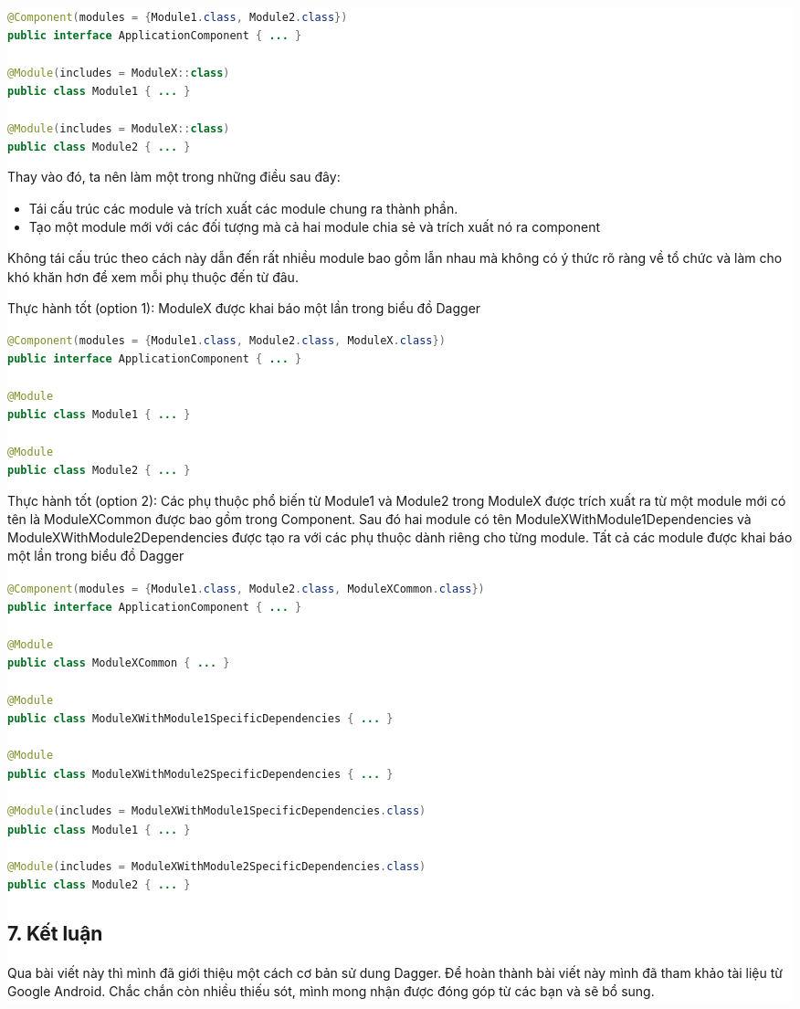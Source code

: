```Java
@Component(modules = {Module1.class, Module2.class})
public interface ApplicationComponent { ... }

@Module(includes = ModuleX::class)
public class Module1 { ... }

@Module(includes = ModuleX::class)
public class Module2 { ... }
```
Thay vào đó, ta nên làm một trong những điều sau đây:
- Tái cấu trúc các module và trích xuất các module chung ra thành phần.
- Tạo một module mới với các đối tượng mà cả hai module chia sẻ và trích xuất nó ra component

Không tái cấu trúc theo cách này dẫn đến rất nhiều module bao gồm lẫn nhau mà không có ý thức rõ ràng về tổ chức và làm cho khó khăn hơn để xem mỗi phụ thuộc đến từ đâu.

Thực hành tốt (option 1): ModuleX được khai báo một lần trong biểu đồ Dagger
```Java
@Component(modules = {Module1.class, Module2.class, ModuleX.class})
public interface ApplicationComponent { ... }

@Module
public class Module1 { ... }

@Module
public class Module2 { ... }
```
Thực hành tốt (option 2): Các phụ thuộc phổ biến từ Module1 và Module2 trong ModuleX được trích xuất ra từ một module mới có tên là ModuleXCommon được bao gồm trong Component. Sau đó hai module có tên ModuleXWithModule1Dependencies và ModuleXWithModule2Dependencies được tạo ra với các phụ thuộc dành riêng cho từng module. Tất cả các module được khai báo một lần trong biểu đồ Dagger
```Java
@Component(modules = {Module1.class, Module2.class, ModuleXCommon.class})
public interface ApplicationComponent { ... }

@Module
public class ModuleXCommon { ... }

@Module
public class ModuleXWithModule1SpecificDependencies { ... }

@Module
public class ModuleXWithModule2SpecificDependencies { ... }

@Module(includes = ModuleXWithModule1SpecificDependencies.class)
public class Module1 { ... }

@Module(includes = ModuleXWithModule2SpecificDependencies.class)
public class Module2 { ... }
```
## 7.  Kết luận
Qua bài viết này thì mình đã giới thiệu một cách cơ bản sử dung Dagger. Để hoàn thành bài viết này mình đã tham khảo tài liệu từ Google Android. Chắc chắn còn nhiều thiếu sót, mình mong nhận được đóng góp từ các bạn và sẽ bổ sung.